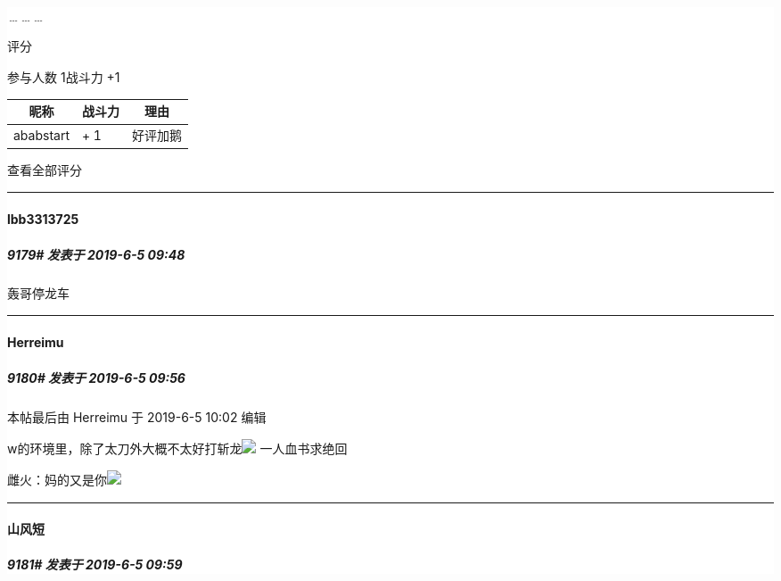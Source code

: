 

﹍﹍﹍

评分





 参与人数 1战斗力 +1

|昵称|战斗力|理由|
|----|---|---|
| ababstart| + 1|好评加鹅|



查看全部评分






-----

####  lbb3313725  
##### 9179#       发表于 2019-6-5 09:48




轰哥停龙车







-----

####  Herreimu  
##### 9180#       发表于 2019-6-5 09:56



 本帖最后由 Herreimu 于 2019-6-5 10:02 编辑 

w的环境里，除了太刀外大概不太好打斩龙<img src="https://static.saraba1st.com/image/smiley/face2017/001.png" referrerpolicy="no-referrer">
一人血书求绝回


雌火：妈的又是你<img src="https://static.saraba1st.com/image/smiley/face2017/068.png" referrerpolicy="no-referrer">







-----

####  山风短  
##### 9181#       发表于 2019-6-5 09:59
